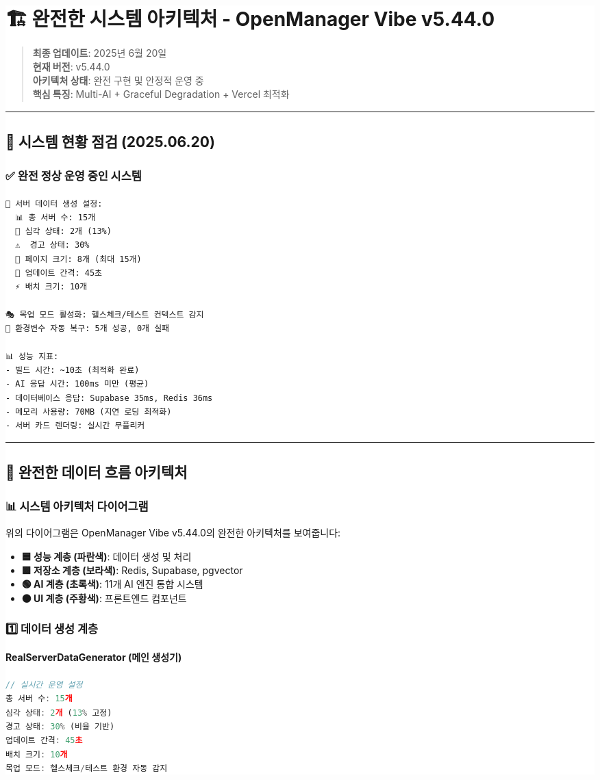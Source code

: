 # 🏗️ 완전한 시스템 아키텍처 - OpenManager Vibe v5.44.0

> **최종 업데이트**: 2025년 6월 20일  
> **현재 버전**: v5.44.0  
> **아키텍처 상태**: 완전 구현 및 안정적 운영 중  
> **핵심 특징**: Multi-AI + Graceful Degradation + Vercel 최적화

---

## 🎯 **시스템 현황 점검 (2025.06.20)**

### ✅ **완전 정상 운영 중인 시스템**

```
🎯 서버 데이터 생성 설정:
  📊 총 서버 수: 15개
  🚨 심각 상태: 2개 (13%)
  ⚠️  경고 상태: 30%
  📄 페이지 크기: 8개 (최대 15개)
  🔄 업데이트 간격: 45초
  ⚡ 배치 크기: 10개

🎭 목업 모드 활성화: 헬스체크/테스트 컨텍스트 감지
🔧 환경변수 자동 복구: 5개 성공, 0개 실패

📊 성능 지표:
- 빌드 시간: ~10초 (최적화 완료)
- AI 응답 시간: 100ms 미만 (평균)
- 데이터베이스 응답: Supabase 35ms, Redis 36ms
- 메모리 사용량: 70MB (지연 로딩 최적화)
- 서버 카드 렌더링: 실시간 무플리커
```

---

## 🔄 **완전한 데이터 흐름 아키텍처**

### 📊 **시스템 아키텍처 다이어그램**

위의 다이어그램은 OpenManager Vibe v5.44.0의 완전한 아키텍처를 보여줍니다:

- **🟦 성능 계층 (파란색)**: 데이터 생성 및 처리
- **🟪 저장소 계층 (보라색)**: Redis, Supabase, pgvector
- **🟢 AI 계층 (초록색)**: 11개 AI 엔진 통합 시스템
- **🟠 UI 계층 (주황색)**: 프론트엔드 컴포넌트

### 1️⃣ **데이터 생성 계층**

#### **RealServerDataGenerator (메인 생성기)**

```typescript
// 실시간 운영 설정
총 서버 수: 15개
심각 상태: 2개 (13% 고정)
경고 상태: 30% (비율 기반)
업데이트 간격: 45초
배치 크기: 10개
목업 모드: 헬스체크/테스트 환경 자동 감지
```
